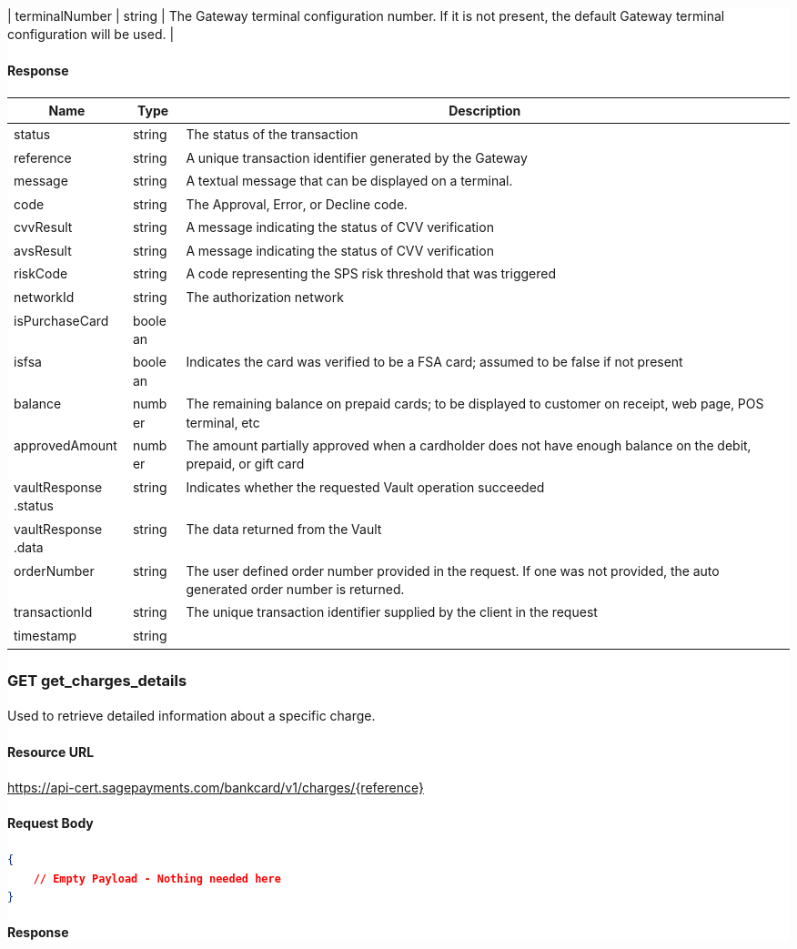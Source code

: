 | terminalNumber                                         | string  | The Gateway terminal configuration number. If it is not present, the default Gateway terminal configuration will be used.                                                                                        |

#### Response

| Name                  | Type    | Description                                                                                                                  |
|-----------------------|---------|------------------------------------------------------------------------------------------------------------------------------|
| status                | string  | The status of the transaction                                                                                                |
| reference             | string  | A unique transaction identifier generated by the Gateway                                                                     |
| message               | string  | A textual message that can be displayed on a terminal.                                                                       |
| code                  | string  | The Approval, Error, or Decline code.                                                                                        |
| cvvResult             | string  | A message indicating the status of CVV verification                                                                          |
| avsResult             | string  | A message indicating the status of CVV verification                                                                          |
| riskCode              | string  | A code representing the SPS risk threshold that was triggered                                                                |
| networkId             | string  | The authorization network                                                                                                    |
| isPurchaseCard        | boolean |                                                                                                                              |
| isfsa                 | boolean | Indicates the card was verified to be a FSA card; assumed to be false if not present                                         |
| balance               | number  | The remaining balance on prepaid cards; to be displayed to customer on receipt, web page, POS terminal, etc                  |
| approvedAmount        | number  | The amount partially approved when a cardholder does not have enough balance on the debit, prepaid, or gift card             |
| vaultResponse .status | string  | Indicates whether the requested Vault operation succeeded                                                                    |
| vaultResponse .data   | string  | The data returned from the Vault                                                                                             |
| orderNumber           | string  | The user defined order number provided in the request. If one was not provided, the auto generated order number is returned. |
| transactionId         | string  | The unique transaction identifier supplied by the client in the request                                                      |
| timestamp             | string  |                                                                                                                              |



### GET get_charges_details
Used to retrieve detailed information about a specific charge.

#### Resource URL
https://api-cert.sagepayments.com/bankcard/v1/charges/{reference}

#### Request Body

```JSON
{
    // Empty Payload - Nothing needed here
}
```

#### Response
